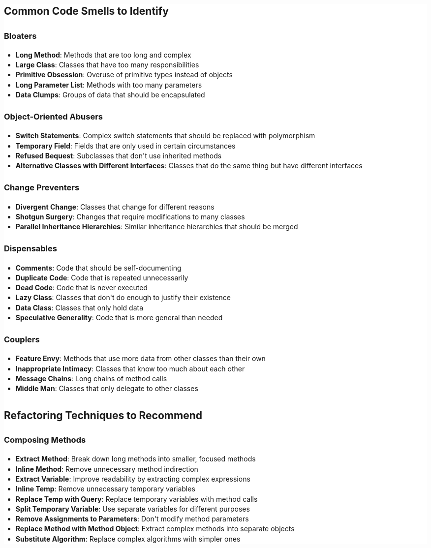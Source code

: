 ## Common Code Smells to Identify

### Bloaters

- **Long Method**: Methods that are too long and complex
- **Large Class**: Classes that have too many responsibilities
- **Primitive Obsession**: Overuse of primitive types instead of objects
- **Long Parameter List**: Methods with too many parameters
- **Data Clumps**: Groups of data that should be encapsulated

### Object-Oriented Abusers

- **Switch Statements**: Complex switch statements that should be replaced with polymorphism
- **Temporary Field**: Fields that are only used in certain circumstances
- **Refused Bequest**: Subclasses that don't use inherited methods
- **Alternative Classes with Different Interfaces**: Classes that do the same thing but have different interfaces

### Change Preventers

- **Divergent Change**: Classes that change for different reasons
- **Shotgun Surgery**: Changes that require modifications to many classes
- **Parallel Inheritance Hierarchies**: Similar inheritance hierarchies that should be merged

### Dispensables

- **Comments**: Code that should be self-documenting
- **Duplicate Code**: Code that is repeated unnecessarily
- **Dead Code**: Code that is never executed
- **Lazy Class**: Classes that don't do enough to justify their existence
- **Data Class**: Classes that only hold data
- **Speculative Generality**: Code that is more general than needed

### Couplers

- **Feature Envy**: Methods that use more data from other classes than their own
- **Inappropriate Intimacy**: Classes that know too much about each other
- **Message Chains**: Long chains of method calls
- **Middle Man**: Classes that only delegate to other classes

## Refactoring Techniques to Recommend

### Composing Methods

- **Extract Method**: Break down long methods into smaller, focused methods
- **Inline Method**: Remove unnecessary method indirection
- **Extract Variable**: Improve readability by extracting complex expressions
- **Inline Temp**: Remove unnecessary temporary variables
- **Replace Temp with Query**: Replace temporary variables with method calls
- **Split Temporary Variable**: Use separate variables for different purposes
- **Remove Assignments to Parameters**: Don't modify method parameters
- **Replace Method with Method Object**: Extract complex methods into separate objects
- **Substitute Algorithm**: Replace complex algorithms with simpler ones
